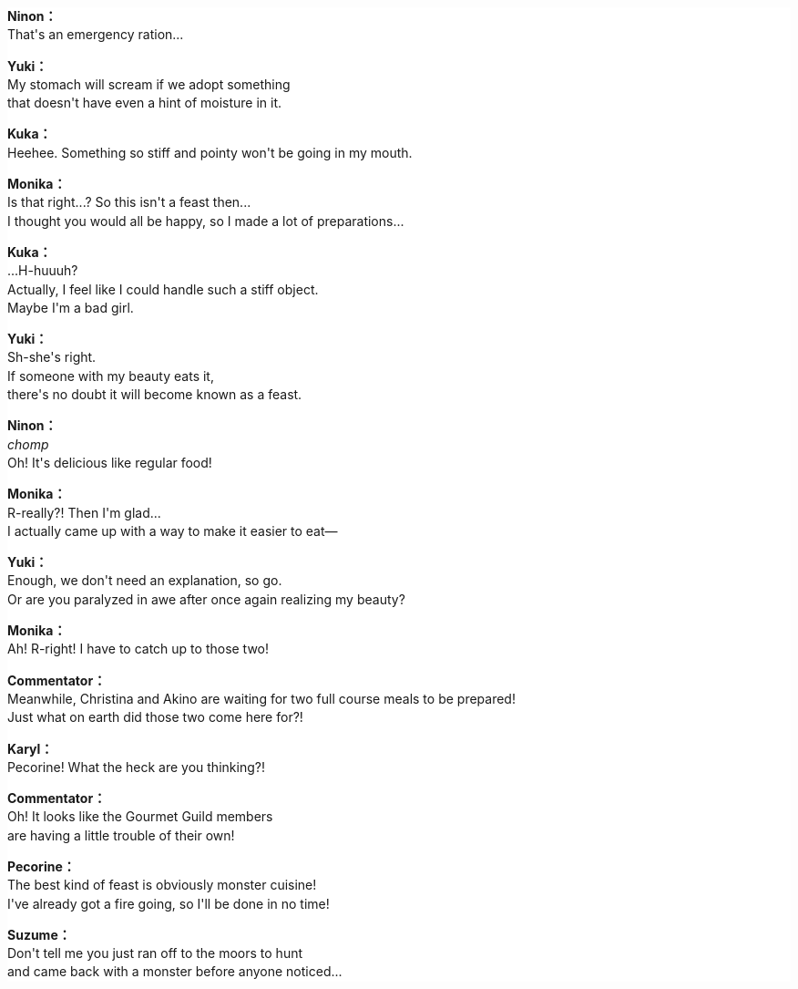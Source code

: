 **Ninon：**  
That's an emergency ration...  
  
**Yuki：**  
My stomach will scream if we adopt something  
that doesn't have even a hint of moisture in it.  
  
**Kuka：**  
Heehee. Something so stiff and pointy won't be going in my mouth.  
  
**Monika：**  
Is that right...? So this isn't a feast then...  
I thought you would all be happy, so I made a lot of preparations...  
  
**Kuka：**  
...H-huuuh?  
Actually, I feel like I could handle such a stiff object.  
Maybe I'm a bad girl.  
  
**Yuki：**  
Sh-she's right.  
If someone with my beauty eats it,  
there's no doubt it will become known as a feast.  
  
**Ninon：**  
*chomp*  
Oh! It's delicious like regular food!  
  
**Monika：**  
R-really?! Then I'm glad...  
I actually came up with a way to make it easier to eat—  
  
**Yuki：**  
Enough, we don't need an explanation, so go.  
Or are you paralyzed in awe after once again realizing my beauty?  
  
**Monika：**  
Ah! R-right! I have to catch up to those two!  
  
**Commentator：**  
Meanwhile, Christina and Akino are waiting for two full course meals to be prepared!  
Just what on earth did those two come here for?!  
  
**Karyl：**  
Pecorine! What the heck are you thinking?!  
  
**Commentator：**  
Oh! It looks like the Gourmet Guild members  
are having a little trouble of their own!  
  
**Pecorine：**  
The best kind of feast is obviously monster cuisine!  
I've already got a fire going, so I'll be done in no time!  
  
**Suzume：**  
Don't tell me you just ran off to the moors to hunt  
and came back with a monster before anyone noticed...  
  